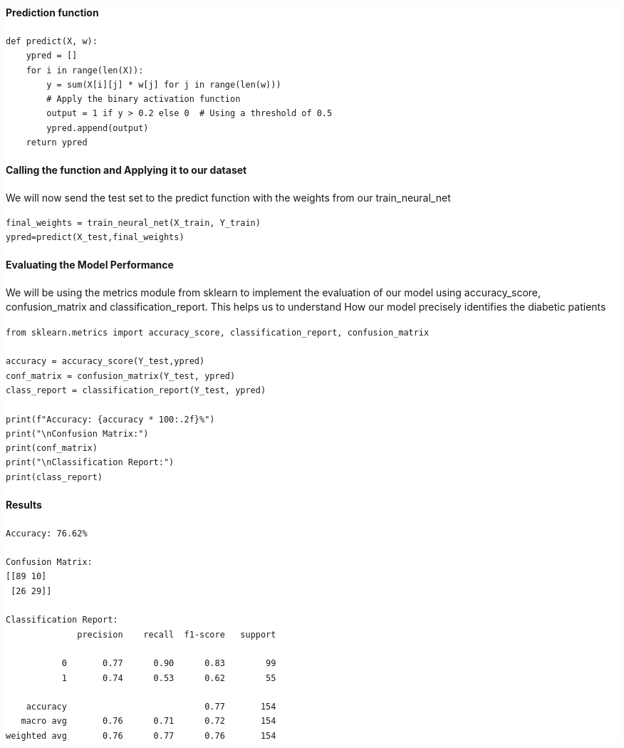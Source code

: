 #### Prediction function

```
def predict(X, w):
    ypred = []
    for i in range(len(X)):
        y = sum(X[i][j] * w[j] for j in range(len(w)))
        # Apply the binary activation function
        output = 1 if y > 0.2 else 0  # Using a threshold of 0.5
        ypred.append(output)
    return ypred
```

#### Calling the function and Applying it to our dataset

We will now send the test set to the predict function with the weights from our train_neural_net 

```
final_weights = train_neural_net(X_train, Y_train)
ypred=predict(X_test,final_weights)
```

#### Evaluating the Model Performance

We will be using the metrics module from sklearn to implement the evaluation of our model using accuracy_score, confusion_matrix and classification_report. This helps us to understand How our model precisely identifies the diabetic patients

```
from sklearn.metrics import accuracy_score, classification_report, confusion_matrix

accuracy = accuracy_score(Y_test,ypred)
conf_matrix = confusion_matrix(Y_test, ypred)
class_report = classification_report(Y_test, ypred)

print(f"Accuracy: {accuracy * 100:.2f}%")
print("\nConfusion Matrix:")
print(conf_matrix)
print("\nClassification Report:")
print(class_report)
```

#### Results

```
Accuracy: 76.62%

Confusion Matrix:
[[89 10]
 [26 29]]

Classification Report:
              precision    recall  f1-score   support

           0       0.77      0.90      0.83        99
           1       0.74      0.53      0.62        55

    accuracy                           0.77       154
   macro avg       0.76      0.71      0.72       154
weighted avg       0.76      0.77      0.76       154
```
